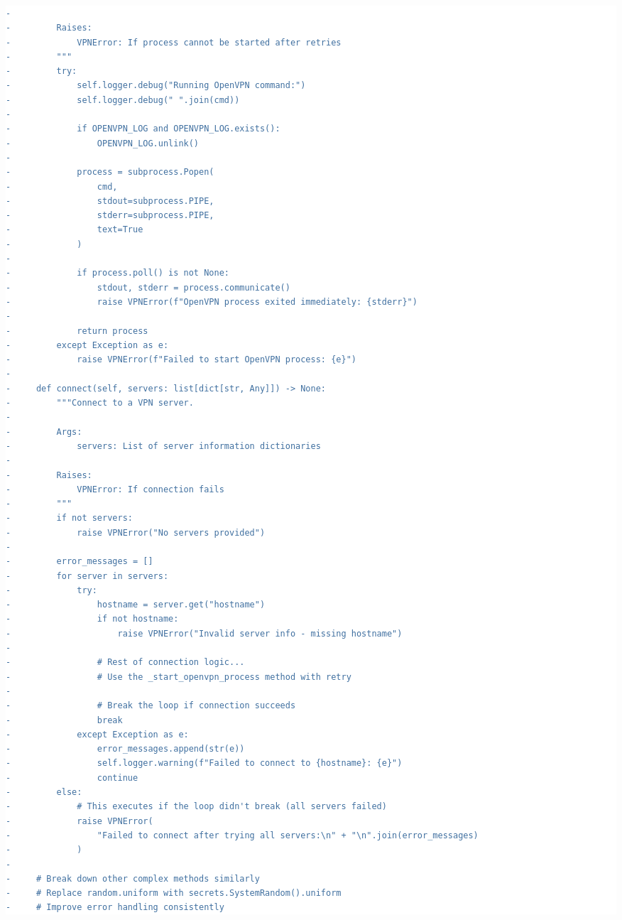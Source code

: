 ```diff
-             
-         Raises:
-             VPNError: If process cannot be started after retries
-         """
-         try:
-             self.logger.debug("Running OpenVPN command:")
-             self.logger.debug(" ".join(cmd))
-             
-             if OPENVPN_LOG and OPENVPN_LOG.exists():
-                 OPENVPN_LOG.unlink()
-                 
-             process = subprocess.Popen(
-                 cmd,
-                 stdout=subprocess.PIPE,
-                 stderr=subprocess.PIPE,
-                 text=True
-             )
-             
-             if process.poll() is not None:
-                 stdout, stderr = process.communicate()
-                 raise VPNError(f"OpenVPN process exited immediately: {stderr}")
-                 
-             return process
-         except Exception as e:
-             raise VPNError(f"Failed to start OpenVPN process: {e}")
-     
-     def connect(self, servers: list[dict[str, Any]]) -> None:
-         """Connect to a VPN server.
-         
-         Args:
-             servers: List of server information dictionaries
-             
-         Raises:
-             VPNError: If connection fails
-         """
-         if not servers:
-             raise VPNError("No servers provided")
-             
-         error_messages = []
-         for server in servers:
-             try:
-                 hostname = server.get("hostname")
-                 if not hostname:
-                     raise VPNError("Invalid server info - missing hostname")
-                 
-                 # Rest of connection logic...
-                 # Use the _start_openvpn_process method with retry
-                 
-                 # Break the loop if connection succeeds
-                 break
-             except Exception as e:
-                 error_messages.append(str(e))
-                 self.logger.warning(f"Failed to connect to {hostname}: {e}")
-                 continue
-         else:
-             # This executes if the loop didn't break (all servers failed)
-             raise VPNError(
-                 "Failed to connect after trying all servers:\n" + "\n".join(error_messages)
-             )
-     
-     # Break down other complex methods similarly
-     # Replace random.uniform with secrets.SystemRandom().uniform
-     # Improve error handling consistently
```